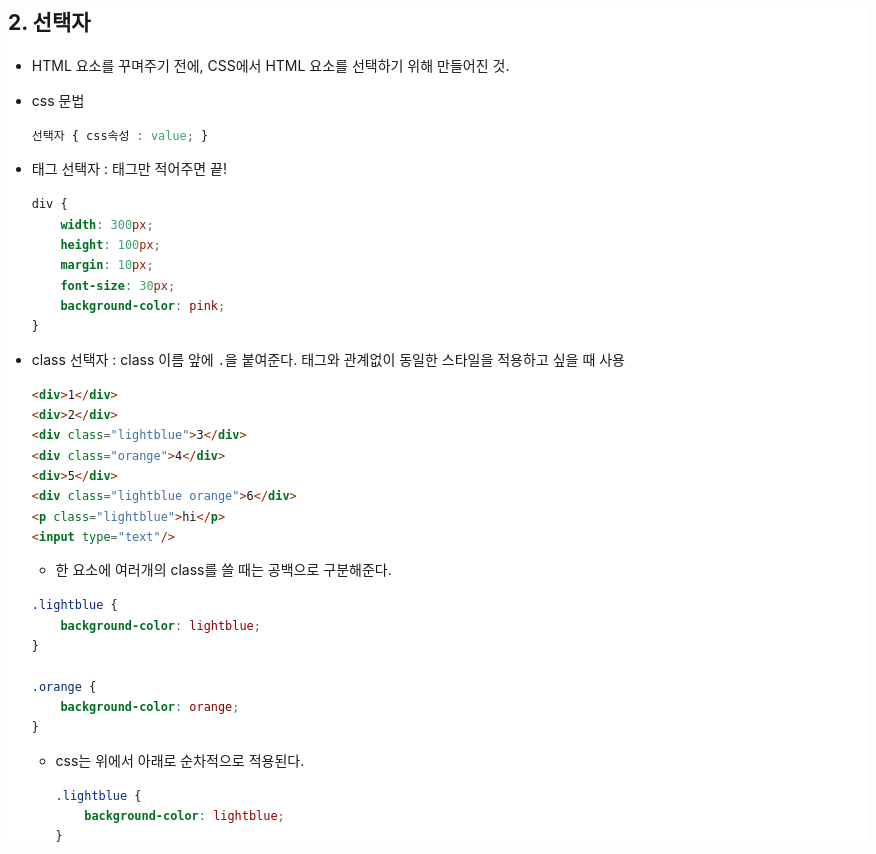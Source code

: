 
## 2. 선택자

- HTML 요소를 꾸며주기 전에, CSS에서 HTML 요소를 선택하기 위해 만들어진 것.

- css 문법
    
    ```css
    선택자 { css속성 : value; }
    ```
    

- 태그 선택자 : 태그만 적어주면 끝!
    
    ```css
    div {
    	width: 300px;
    	height: 100px;
    	margin: 10px;
    	font-size: 30px;
    	background-color: pink;
    }
    ```
    

- class 선택자 : class 이름 앞에 `.`을 붙여준다. 태그와 관계없이 동일한 스타일을 적용하고 싶을 때 사용
    
    ```html
    <div>1</div>
    <div>2</div>
    <div class="lightblue">3</div>
    <div class="orange">4</div>
    <div>5</div>
    <div class="lightblue orange">6</div>
    <p class="lightblue">hi</p>
    <input type="text"/>
    ```
    
    - 한 요소에 여러개의 class를 쓸 때는 공백으로 구분해준다.
    
    ```css
    .lightblue {
    	background-color: lightblue;
    }
    
    .orange {
    	background-color: orange;
    }
    ```
    
    - css는 위에서 아래로 순차적으로 적용된다.
        
        ```css
        .lightblue {
        	background-color: lightblue;
        }
        